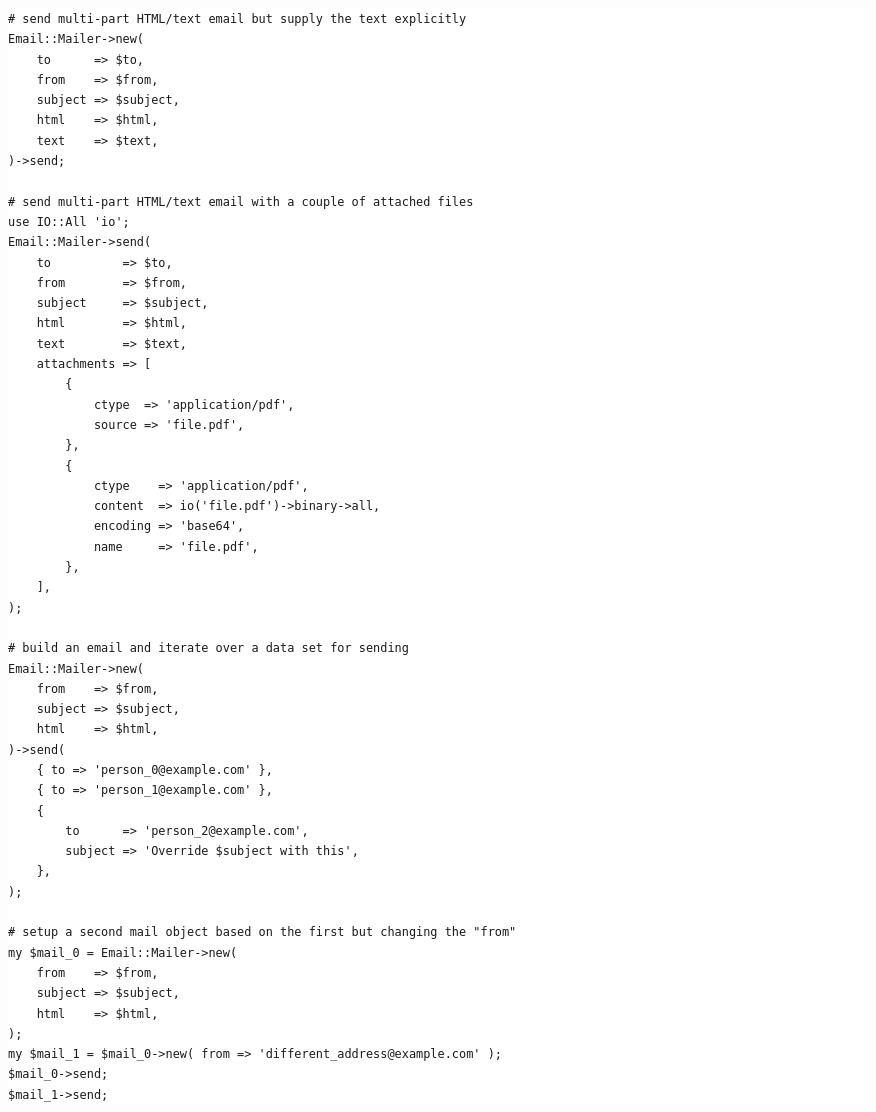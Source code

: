     # send multi-part HTML/text email but supply the text explicitly
    Email::Mailer->new(
        to      => $to,
        from    => $from,
        subject => $subject,
        html    => $html,
        text    => $text,
    )->send;

    # send multi-part HTML/text email with a couple of attached files
    use IO::All 'io';
    Email::Mailer->send(
        to          => $to,
        from        => $from,
        subject     => $subject,
        html        => $html,
        text        => $text,
        attachments => [
            {
                ctype  => 'application/pdf',
                source => 'file.pdf',
            },
            {
                ctype    => 'application/pdf',
                content  => io('file.pdf')->binary->all,
                encoding => 'base64',
                name     => 'file.pdf',
            },
        ],
    );

    # build an email and iterate over a data set for sending
    Email::Mailer->new(
        from    => $from,
        subject => $subject,
        html    => $html,
    )->send(
        { to => 'person_0@example.com' },
        { to => 'person_1@example.com' },
        {
            to      => 'person_2@example.com',
            subject => 'Override $subject with this',
        },
    );

    # setup a second mail object based on the first but changing the "from"
    my $mail_0 = Email::Mailer->new(
        from    => $from,
        subject => $subject,
        html    => $html,
    );
    my $mail_1 = $mail_0->new( from => 'different_address@example.com' );
    $mail_0->send;
    $mail_1->send;
